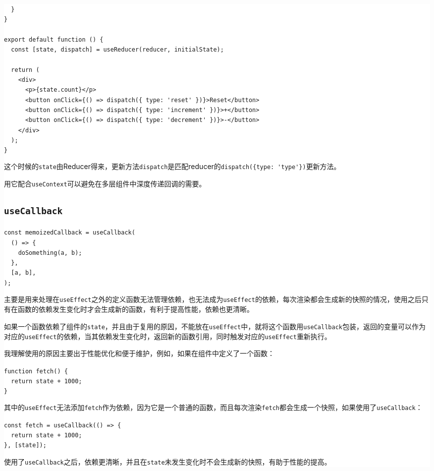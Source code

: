 ```
  }
}

export default function () {
  const [state, dispatch] = useReducer(reducer, initialState);

  return (
    <div>
      <p>{state.count}</p>
      <button onClick={() => dispatch({ type: 'reset' })}>Reset</button>
      <button onClick={() => dispatch({ type: 'increment' })}>+</button>
      <button onClick={() => dispatch({ type: 'decrement' })}>-</button>
    </div>
  );
}
```

这个时候的`state`由Reducer得来，更新方法`dispatch`是匹配reducer的`dispatch({type: 'type'})`更新方法。

用它配合`useContext`可以避免在多层组件中深度传递回调的需要。

## `useCallback`

```JS
const memoizedCallback = useCallback(
  () => {
    doSomething(a, b);
  },
  [a, b],
);
```

主要是用来处理在`useEffect`之外的定义函数无法管理依赖，也无法成为`useEffect`的依赖，每次渲染都会生成新的快照的情况，使用之后只有在函数的依赖发生变化时才会生成新的函数，有利于提高性能，依赖也更清晰。

如果一个函数依赖了组件的`state`，并且由于复用的原因，不能放在`useEffect`中，就将这个函数用`useCallback`包装，返回的变量可以作为对应的`useEffect`的依赖，当其依赖发生变化时，返回新的函数引用，同时触发对应的`useEffect`重新执行。

我理解使用的原因主要出于性能优化和便于维护，例如，如果在组件中定义了一个函数：

```JS
function fetch() {
  return state + 1000;
}
```

其中的`useEffect`无法添加`fetch`作为依赖，因为它是一个普通的函数，而且每次渲染`fetch`都会生成一个快照，如果使用了`useCallback`：


```JS
const fetch = useCallback(() => {
  return state + 1000;
}, [state]);
```
使用了`useCallback`之后，依赖更清晰，并且在`state`未发生变化时不会生成新的快照，有助于性能的提高。
